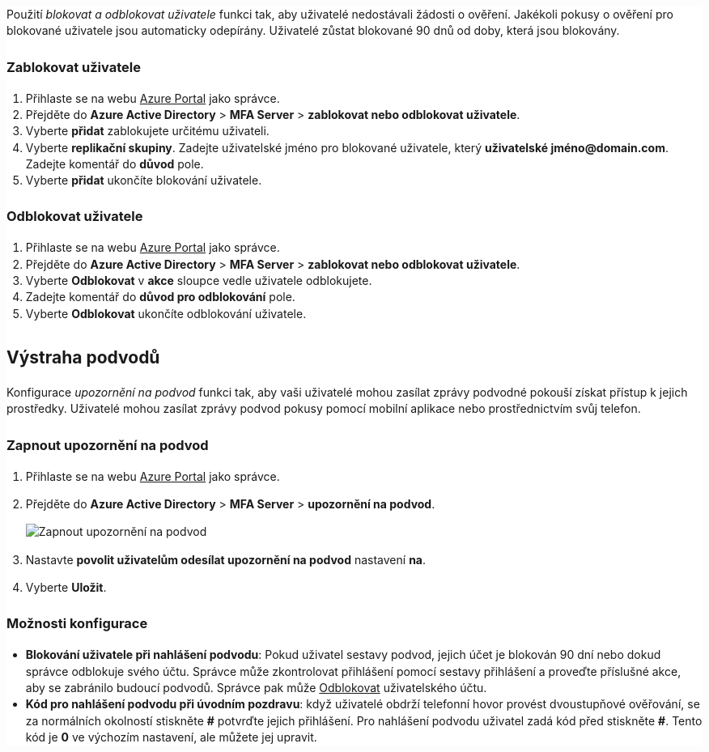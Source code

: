 Použití _blokovat a odblokovat uživatele_ funkci tak, aby uživatelé nedostávali žádosti o ověření. Jakékoli pokusy o ověření pro blokované uživatele jsou automaticky odepírány. Uživatelé zůstat blokované 90 dnů od doby, která jsou blokovány.

### <a name="block-a-user"></a>Zablokovat uživatele

1. Přihlaste se na webu [Azure Portal](https://portal.azure.com) jako správce.
2. Přejděte do **Azure Active Directory** > **MFA Server** > **zablokovat nebo odblokovat uživatele**.
3. Vyberte **přidat** zablokujete určitému uživateli.
4. Vyberte **replikační skupiny**. Zadejte uživatelské jméno pro blokované uživatele, který **uživatelské jméno<span></span>@domain.com**. Zadejte komentář do **důvod** pole.
5. Vyberte **přidat** ukončíte blokování uživatele.

### <a name="unblock-a-user"></a>Odblokovat uživatele

1. Přihlaste se na webu [Azure Portal](https://portal.azure.com) jako správce.
2. Přejděte do **Azure Active Directory** > **MFA Server** > **zablokovat nebo odblokovat uživatele**.
3. Vyberte **Odblokovat** v **akce** sloupce vedle uživatele odblokujete.
4. Zadejte komentář do **důvod pro odblokování** pole.
5. Vyberte **Odblokovat** ukončíte odblokování uživatele.

## <a name="fraud-alert"></a>Výstraha podvodů

Konfigurace _upozornění na podvod_ funkci tak, aby vaši uživatelé mohou zasílat zprávy podvodné pokouší získat přístup k jejich prostředky. Uživatelé mohou zasílat zprávy podvod pokusy pomocí mobilní aplikace nebo prostřednictvím svůj telefon.

### <a name="turn-on-fraud-alerts"></a>Zapnout upozornění na podvod

1. Přihlaste se na webu [Azure Portal](https://portal.azure.com) jako správce.
2. Přejděte do **Azure Active Directory** > **MFA Server** > **upozornění na podvod**.

   ![Zapnout upozornění na podvod](./media/howto-mfa-mfasettings/fraudalert.png)

3. Nastavte **povolit uživatelům odesílat upozornění na podvod** nastavení **na**.
4. Vyberte **Uložit**.

### <a name="configuration-options"></a>Možnosti konfigurace

- **Blokování uživatele při nahlášení podvodu**: Pokud uživatel sestavy podvod, jejich účet je blokován 90 dní nebo dokud správce odblokuje svého účtu. Správce může zkontrolovat přihlášení pomocí sestavy přihlášení a proveďte příslušné akce, aby se zabránilo budoucí podvodů. Správce pak může [Odblokovat](#unblock-a-user) uživatelského účtu.
- **Kód pro nahlášení podvodu při úvodním pozdravu**: když uživatelé obdrží telefonní hovor provést dvoustupňové ověřování, se za normálních okolností stiskněte **#** potvrďte jejich přihlášení. Pro nahlášení podvodu uživatel zadá kód před stiskněte **#**. Tento kód je **0** ve výchozím nastavení, ale můžete jej upravit.
